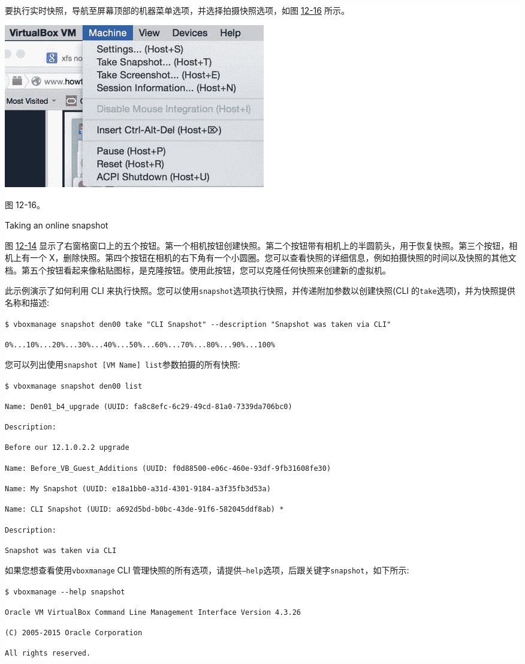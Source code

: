 要执行实时快照，导航至屏幕顶部的机器菜单选项，并选择拍摄快照选项，如图 [12-16](#Fig16) 所示。

![A978-1-4842-1254-7_12_Fig16_HTML.jpg](img/A978-1-4842-1254-7_12_Fig16_HTML.jpg)

图 12-16。

Taking an online snapshot

图 [12-14](#Fig14) 显示了右窗格窗口上的五个按钮。第一个相机按钮创建快照。第二个按钮带有相机上的半圆箭头，用于恢复快照。第三个按钮，相机上有一个 X，删除快照。第四个按钮在相机的右下角有一个小圆圈。您可以查看快照的详细信息，例如拍摄快照的时间以及快照的其他文档。第五个按钮看起来像粘贴图标，是克隆按钮。使用此按钮，您可以克隆任何快照来创建新的虚拟机。

此示例演示了如何利用 CLI 来执行快照。您可以使用`snapshot`选项执行快照，并传递附加参数以创建快照(CLI 的`take`选项)，并为快照提供名称和描述:

`$ vboxmanage snapshot den00 take "CLI Snapshot" --description "Snapshot was taken via CLI"`

`0%...10%...20%...30%...40%...50%...60%...70%...80%...90%...100%`

您可以列出使用`snapshot [VM Name] list`参数拍摄的所有快照:

`$ vboxmanage snapshot den00 list`

`Name: Den01_b4_upgrade (UUID: fa8c8efc-6c29-49cd-81a0-7339da706bc0)`

`Description:`

`Before our 12.1.0.2.2 upgrade`

`Name: Before_VB_Guest_Additions (UUID: f0d88500-e06c-460e-93df-9fb31608fe30)`

`Name: My Snapshot (UUID: e18a1bb0-a31d-4301-9184-a3f35fb3d53a)`

`Name: CLI Snapshot (UUID: a692d5bd-b0bc-43de-91f6-582045ddf8ab) *`

`Description:`

`Snapshot was taken via CLI`

如果您想查看使用`vboxmanage` CLI 管理快照的所有选项，请提供`–help`选项，后跟关键字`snapshot`，如下所示:

`$ vboxmanage --help snapshot`

`Oracle VM VirtualBox Command Line Management Interface Version 4.3.26`

`(C) 2005-2015 Oracle Corporation`

`All rights reserved.`

